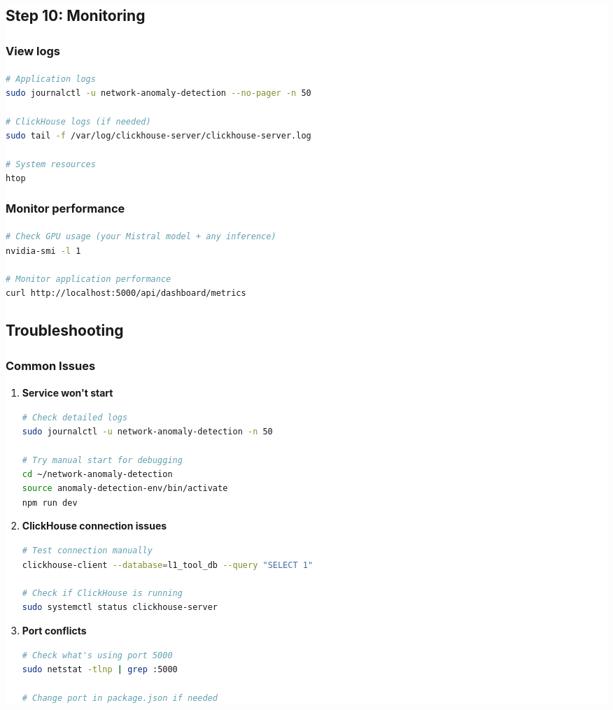 ## Step 10: Monitoring

### View logs
```bash
# Application logs
sudo journalctl -u network-anomaly-detection --no-pager -n 50

# ClickHouse logs (if needed)
sudo tail -f /var/log/clickhouse-server/clickhouse-server.log

# System resources
htop
```

### Monitor performance
```bash
# Check GPU usage (your Mistral model + any inference)
nvidia-smi -l 1

# Monitor application performance
curl http://localhost:5000/api/dashboard/metrics
```

## Troubleshooting

### Common Issues

1. **Service won't start**
   ```bash
   # Check detailed logs
   sudo journalctl -u network-anomaly-detection -n 50
   
   # Try manual start for debugging
   cd ~/network-anomaly-detection
   source anomaly-detection-env/bin/activate
   npm run dev
   ```

2. **ClickHouse connection issues**
   ```bash
   # Test connection manually
   clickhouse-client --database=l1_tool_db --query "SELECT 1"
   
   # Check if ClickHouse is running
   sudo systemctl status clickhouse-server
   ```

3. **Port conflicts**
   ```bash
   # Check what's using port 5000
   sudo netstat -tlnp | grep :5000
   
   # Change port in package.json if needed
   ```
